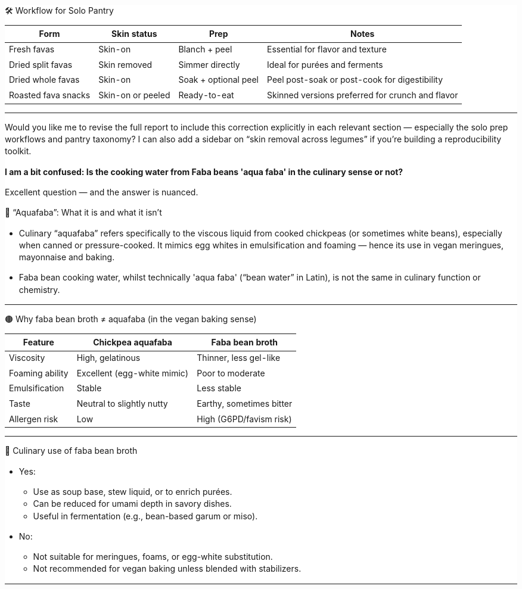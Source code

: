 
🛠️ Workflow for Solo Pantry

| Form | Skin status | Prep | Notes |
|---|---|---|---|
| Fresh favas | Skin-on | Blanch + peel | Essential for flavor and texture |
| Dried split favas | Skin removed | Simmer directly | Ideal for purées and ferments |
| Dried whole favas | Skin-on | Soak + optional peel | Peel post-soak or post-cook for digestibility |
| Roasted fava snacks | Skin-on or peeled | Ready-to-eat | Skinned versions preferred for crunch and flavor |

---

Would you like me to revise the full report to include this correction explicitly in each relevant section — especially the solo prep workflows and pantry taxonomy? I can also add a sidebar on “skin removal across legumes” if you’re building a reproducibility toolkit.

**I am a bit confused: Is the cooking water from Faba beans 'aqua faba' in the culinary sense or not?**

Excellent question — and the answer is nuanced.

🧪 “Aquafaba”: What it is and what it isn’t

- Culinary “aquafaba” refers specifically to the viscous liquid from cooked chickpeas (or sometimes white beans), especially when canned or pressure-cooked. It mimics egg whites in emulsification and foaming — hence its use in vegan meringues, mayonnaise and baking.

- Faba bean cooking water, whilst technically 'aqua faba' (“bean water” in Latin), is not the same in culinary function or chemistry.

---

🟤 Why faba bean broth ≠ aquafaba (in the vegan baking sense)

| Feature | Chickpea aquafaba | Faba bean broth |
|---|---|---|
| Viscosity | High, gelatinous | Thinner, less gel-like |
| Foaming ability | Excellent (egg-white mimic) | Poor to moderate |
| Emulsification | Stable | Less stable |
| Taste | Neutral to slightly nutty | Earthy, sometimes bitter |
| Allergen risk | Low | High (G6PD/favism risk) |

---

🧂 Culinary use of faba bean broth

- Yes:  
  - Use as soup base, stew liquid, or to enrich purées.  
  - Can be reduced for umami depth in savory dishes.  
  - Useful in fermentation (e.g., bean-based garum or miso).

- No:  
  - Not suitable for meringues, foams, or egg-white substitution.  
  - Not recommended for vegan baking unless blended with stabilizers.

---